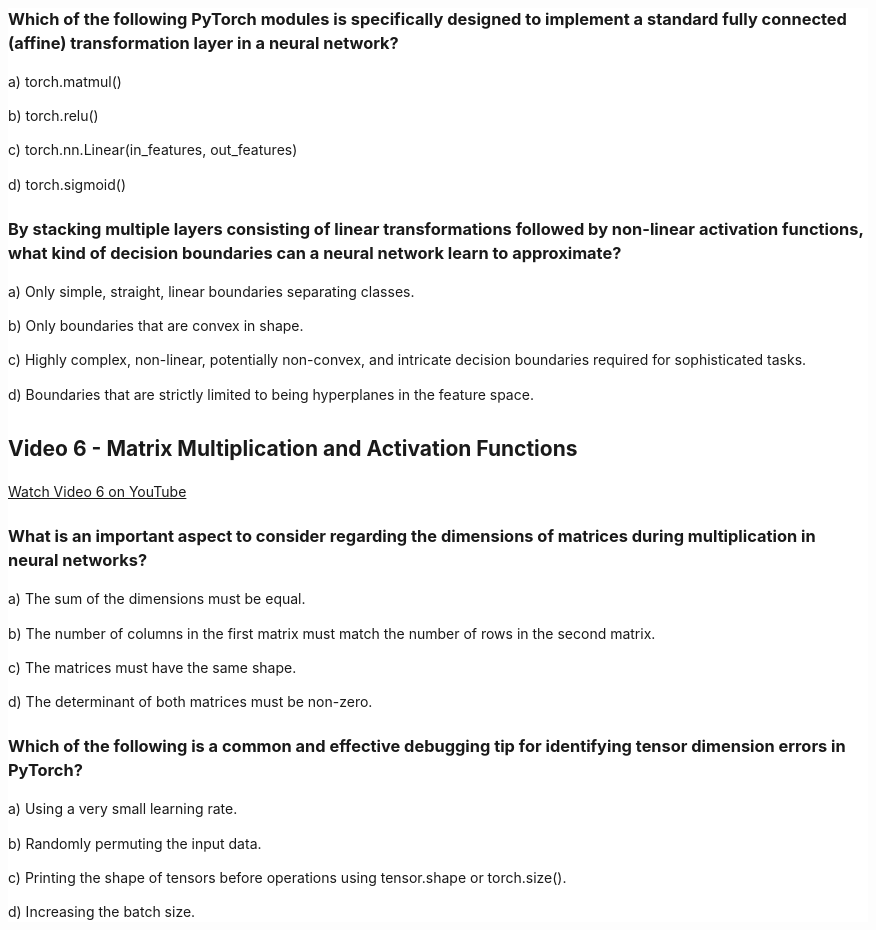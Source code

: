 
### **Which of the following PyTorch modules is specifically designed to implement a standard fully connected (affine) transformation layer in a neural network?**

a) torch.matmul()

b) torch.relu()

c) torch.nn.Linear(in_features, out_features)

d) torch.sigmoid()


### **By stacking multiple layers consisting of linear transformations followed by non-linear activation functions, what kind of decision boundaries can a neural network learn to approximate?**

a) Only simple, straight, linear boundaries separating classes.

b) Only boundaries that are convex in shape.

c) Highly complex, non-linear, potentially non-convex, and intricate decision boundaries required for sophisticated tasks.

d) Boundaries that are strictly limited to being hyperplanes in the feature space.


## Video 6 - Matrix Multiplication and Activation Functions
[Watch Video 6 on YouTube](https://www.youtube.com/watch?v=G7045fV8EHE&list=PLf-F6yXx9sp9YgRLzuegQWxA71XD13tVH&index=6)

### **What is an important aspect to consider regarding the dimensions of matrices during multiplication in neural networks?**

a) The sum of the dimensions must be equal.

b) The number of columns in the first matrix must match the number of rows in the second matrix.

c) The matrices must have the same shape.

d) The determinant of both matrices must be non-zero.


### **Which of the following is a common and effective debugging tip for identifying tensor dimension errors in PyTorch?**

a) Using a very small learning rate.

b) Randomly permuting the input data.

c) Printing the shape of tensors before operations using tensor.shape or torch.size().

d) Increasing the batch size.
